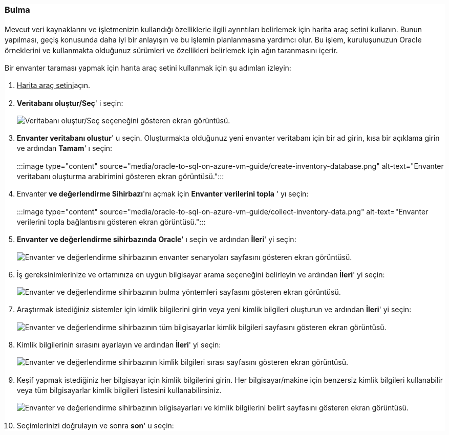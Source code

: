 ### <a name="discover"></a>Bulma

Mevcut veri kaynaklarını ve işletmenizin kullandığı özelliklerle ilgili ayrıntıları belirlemek için [harita araç setini](https://go.microsoft.com/fwlink/?LinkID=316883) kullanın. Bunun yapılması, geçiş konusunda daha iyi bir anlayışın ve bu işlemin planlanmasına yardımcı olur. Bu işlem, kuruluşunuzun Oracle örneklerini ve kullanmakta olduğunuz sürümleri ve özellikleri belirlemek için ağın taranmasını içerir.

Bir envanter taraması yapmak için harıta araç setini kullanmak için şu adımları izleyin: 


1. [Harita araç setini](https://go.microsoft.com/fwlink/?LinkID=316883)açın.


1. **Veritabanı oluştur/Seç**' i seçin:

   ![Veritabanı oluştur/Seç seçeneğini gösteren ekran görüntüsü.](./media/oracle-to-sql-on-azure-vm-guide/select-database.png)

1. **Envanter veritabanı oluştur**' u seçin. Oluşturmakta olduğunuz yeni envanter veritabanı için bir ad girin, kısa bir açıklama girin ve ardından **Tamam**' ı seçin: 

   :::image type="content" source="media/oracle-to-sql-on-azure-vm-guide/create-inventory-database.png" alt-text="Envanter veritabanı oluşturma arabirimini gösteren ekran görüntüsü.":::

1. Envanter **ve değerlendirme Sihirbazı**'nı açmak için **Envanter verilerini topla** ' yı seçin:

   :::image type="content" source="media/oracle-to-sql-on-azure-vm-guide/collect-inventory-data.png" alt-text="Envanter verilerini topla bağlantısını gösteren ekran görüntüsü.":::


1. **Envanter ve değerlendirme sihirbazında** **Oracle**' ı seçin ve ardından **İleri**' yi seçin:

   ![Envanter ve değerlendirme sihirbazının envanter senaryoları sayfasını gösteren ekran görüntüsü.](./media/oracle-to-sql-on-azure-vm-guide/choose-oracle.png)

1. İş gereksinimlerinize ve ortamınıza en uygun bilgisayar arama seçeneğini belirleyin ve ardından **İleri**' yi seçin: 

   ![Envanter ve değerlendirme sihirbazının bulma yöntemleri sayfasını gösteren ekran görüntüsü.](./media/oracle-to-sql-on-azure-vm-guide/choose-search-option.png)

1. Araştırmak istediğiniz sistemler için kimlik bilgilerini girin veya yeni kimlik bilgileri oluşturun ve ardından **İleri**' yi seçin:

    ![Envanter ve değerlendirme sihirbazının tüm bilgisayarlar kimlik bilgileri sayfasını gösteren ekran görüntüsü.](./media/oracle-to-sql-on-azure-vm-guide/choose-credentials.png)


1. Kimlik bilgilerinin sırasını ayarlayın ve ardından **İleri**' yi seçin: 

   ![Envanter ve değerlendirme sihirbazının kimlik bilgileri sırası sayfasını gösteren ekran görüntüsü.](./media/oracle-to-sql-on-azure-vm-guide/set-credential-order.png)  


1. Keşif yapmak istediğiniz her bilgisayar için kimlik bilgilerini girin. Her bilgisayar/makine için benzersiz kimlik bilgileri kullanabilir veya tüm bilgisayarlar kimlik bilgileri listesini kullanabilirsiniz.  

   ![Envanter ve değerlendirme sihirbazının bilgisayarları ve kimlik bilgilerini belirt sayfasını gösteren ekran görüntüsü.](./media/oracle-to-sql-on-azure-vm-guide/specify-credentials-for-each-computer.png)


1. Seçimlerinizi doğrulayın ve sonra **son**' u seçin:
